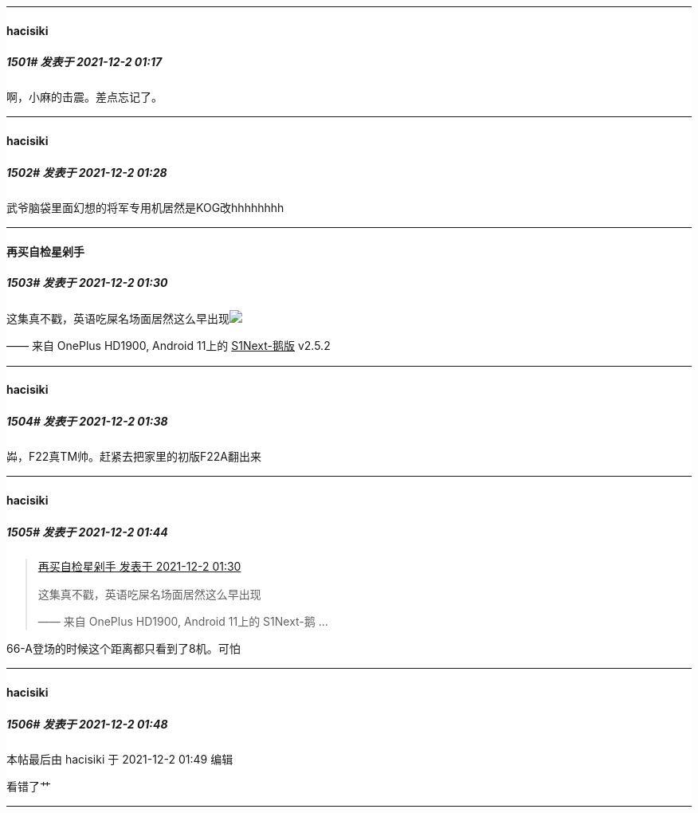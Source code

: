 

*****

####  hacisiki  
##### 1501#       发表于 2021-12-2 01:17

啊，小麻的击震。差点忘记了。

*****

####  hacisiki  
##### 1502#       发表于 2021-12-2 01:28

武爷脑袋里面幻想的将军专用机居然是KOG改hhhhhhhh

*****

####  再买自检星剁手  
##### 1503#       发表于 2021-12-2 01:30

这集真不戳，英语吃屎名场面居然这么早出现<img src="https://static.saraba1st.com/image/smiley/face2017/037.png" referrerpolicy="no-referrer">

—— 来自 OnePlus HD1900, Android 11上的 [S1Next-鹅版](https://github.com/ykrank/S1-Next/releases) v2.5.2

*****

####  hacisiki  
##### 1504#       发表于 2021-12-2 01:38

芔，F22真TM帅。赶紧去把家里的初版F22A翻出来

*****

####  hacisiki  
##### 1505#       发表于 2021-12-2 01:44

<blockquote><a href="httphttps://bbs.saraba1st.com/2b/forum.php?mod=redirect&amp;goto=findpost&amp;pid=53777866&amp;ptid=1860817" target="_blank">再买自检星剁手 发表于 2021-12-2 01:30</a>

这集真不戳，英语吃屎名场面居然这么早出现

—— 来自 OnePlus HD1900, Android 11上的 S1Next-鹅 ...</blockquote>
66-A登场的时候这个距离都只看到了8机。可怕

*****

####  hacisiki  
##### 1506#       发表于 2021-12-2 01:48

 本帖最后由 hacisiki 于 2021-12-2 01:49 编辑 

看错了艹

*****
